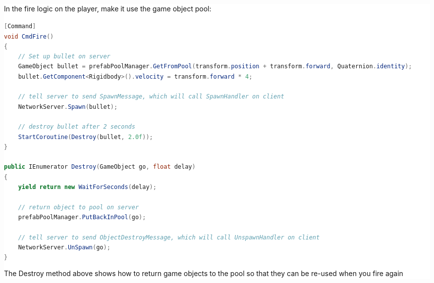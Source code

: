 In the fire logic on the player, make it use the game object pool:

``` cs
[Command]
void CmdFire()
{
    // Set up bullet on server
    GameObject bullet = prefabPoolManager.GetFromPool(transform.position + transform.forward, Quaternion.identity);
    bullet.GetComponent<Rigidbody>().velocity = transform.forward * 4;

    // tell server to send SpawnMessage, which will call SpawnHandler on client
    NetworkServer.Spawn(bullet);

    // destroy bullet after 2 seconds
    StartCoroutine(Destroy(bullet, 2.0f));
}

public IEnumerator Destroy(GameObject go, float delay)
{
    yield return new WaitForSeconds(delay);

    // return object to pool on server
    prefabPoolManager.PutBackInPool(go);

    // tell server to send ObjectDestroyMessage, which will call UnspawnHandler on client
    NetworkServer.UnSpawn(go);
}
```

The Destroy method above shows how to return game objects to the pool so that they can be re-used when you fire again
